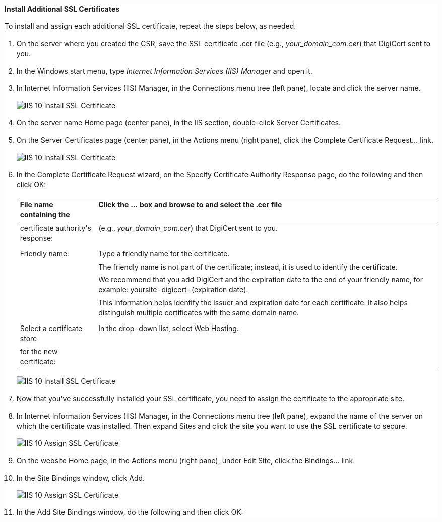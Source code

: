 **Install Additional SSL Certificates**

To install and assign each additional SSL certificate, repeat the steps below, as needed.

1. On the server where you created the CSR, save the SSL certificate .cer file (e.g., _your\_domain\_com.cer_) that DigiCert sent to you.
2. In the Windows start menu, type _Internet Information Services (IIS) Manager_ and open it.
3.  In Internet Information Services (IIS) Manager, in the Connections menu tree (left pane), locate and click the server name.

    ![IIS 10 Install SSL Certificate](https://www.digicert.com/kb/images/support-images/iis10/iis10-create-csr-1.png)
4. On the server name Home page (center pane), in the IIS section, double-click Server Certificates.
5.  On the Server Certificates page (center pane), in the Actions menu (right pane), click the Complete Certificate Request… link.

    ![IIS 10 Install SSL Certificate](https://www.digicert.com/kb/images/support-images/iis10/iis10-ssl-certificate-install-1.png)
6.  In the Complete Certificate Request wizard, on the Specify Certificate Authority Response page, do the following and then click OK:

    | File name containing the          | Click the … box and browse to and select the .cer file                                                                                                          |
    | --------------------------------- | --------------------------------------------------------------------------------------------------------------------------------------------------------------- |
    | certificate authority's response: | (e.g., _your\_domain\_com.cer_) that DigiCert sent to you.                                                                                                      |
    |                                   |                                                                                                                                                                 |
    | Friendly name:                    | Type a friendly name for the certificate.                                                                                                                       |
    |                                   | The friendly name is not part of the certificate; instead, it is used to identify the certificate.                                                              |
    |                                   | We recommend that you add DigiCert and the expiration date to the end of your friendly name, for example: yoursite-digicert-(expiration date).                  |
    |                                   | This information helps identify the issuer and expiration date for each certificate. It also helps distinguish multiple certificates with the same domain name. |
    |                                   |                                                                                                                                                                 |
    | Select a certificate store        | In the drop-down list, select Web Hosting.                                                                                                                      |
    | for the new certificate:          |                                                                                                                                                                 |

    ![IIS 10 Install SSL Certificate](https://www.digicert.com/kb/images/support-images/iis10/iis10-ssl-certificate-install-sni-1.png)
7. Now that you've successfully installed your SSL certificate, you need to assign the certificate to the appropriate site.
8.  In Internet Information Services (IIS) Manager, in the Connections menu tree (left pane), expand the name of the server on which the certificate was installed. Then expand Sites and click the site you want to use the SSL certificate to secure.

    ![IIS 10 Assign SSL Certificate](https://www.digicert.com/kb/images/support-images/iis10/iis10-ssl-certificate-install-3.png)
9. On the website Home page, in the Actions menu (right pane), under Edit Site, click the Bindings… link.
10. In the Site Bindings window, click Add.

    ![IIS 10 Assign SSL Certificate](https://www.digicert.com/kb/images/support-images/iis10/iis10-ssl-certificate-install-4.png)
11. In the Add Site Bindings window, do the following and then click OK:
